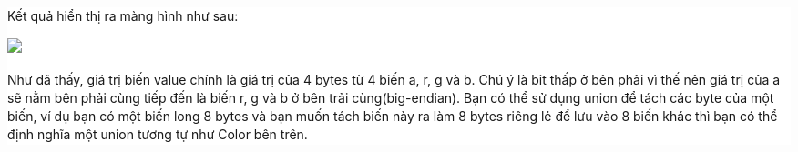 Kết quả hiển thị ra màng hình như sau:

![](https://4.bp.blogspot.com/-LzlZJt79gdg/VgAcQV2FVyI/AAAAAAAANrE/bhtY64mexDE/s1600/Capture.PNG)

Như đã thấy, giá trị biến value chính là giá trị của 4 bytes từ 4 biến a, r, g và b. Chú ý là bit thấp ở bên phải vì thế nên giá trị của a sẽ nằm bên phải cùng tiếp đến là biến r, g và b ở bên trải cùng(big-endian). Bạn có thể sử dụng union để tách các byte của một biến, ví dụ bạn có một biến long 8 bytes và bạn muốn tách biến này ra làm 8 bytes riêng lẻ để lưu vào 8 biến khác thì bạn có thể định nghĩa một union tương tự như Color bên trên.
